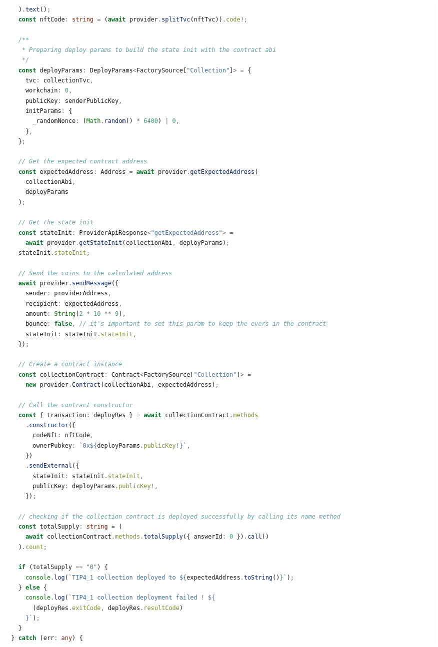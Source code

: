 ````typescript [everscale-inpage-provider(collection)]
    ).text();
    const nftCode: string = (await provider.splitTvc(nftTvc)).code!;

    /**
     * Preparing deploy params to build the state init with the contract abi
     */
    const deployParams: DeployParams<FactorySource["Collection"]> = {
      tvc: collectionTvc,
      workchain: 0,
      publicKey: senderPublicKey,
      initParams: {
        _randomNonce: (Math.random() * 6400) | 0,
      },
    };

    // Get the expected contract address
    const expectedAddress: Address = await provider.getExpectedAddress(
      collectionAbi,
      deployParams
    );

    // Get the state init
    const stateInit: ProviderApiResponse<"getExpectedAddress"> =
      await provider.getStateInit(collectionAbi, deployParams);
    stateInit.stateInit;

    // Send the coins to the calculated address
    await provider.sendMessage({
      sender: providerAddress,
      recipient: expectedAddress,
      amount: String(2 * 10 ** 9),
      bounce: false, // it's important to set this param to keep the evers in the contract
      stateInit: stateInit.stateInit,
    });

    // Create a contract instance
    const collectionContract: Contract<FactorySource["Collection"]> =
      new provider.Contract(collectionAbi, expectedAddress);

    // Call the contract constructor
    const { transaction: deployRes } = await collectionContract.methods
      .constructor({
        codeNft: nftCode,
        ownerPubkey: `0x${deployParams.publicKey!}`,
      })
      .sendExternal({
        stateInit: stateInit.stateInit,
        publicKey: deployParams.publicKey!,
      });

    // checking if the collection contract is deployed successfully by calling its name method
    const totalSupply: string = (
      await collectionContract.methods.totalSupply({ answerId: 0 }).call()
    ).count;

    if (totalSupply == "0") {
      console.log(`TIP4_1 collection deployed to ${expectedAddress.toString()}`);
    } else {
      console.log(`TIP4_1 collection deployment failed ! ${
        (deployRes.exitCode, deployRes.resultCode)
      }`);
    }
  } catch (err: any) {
````